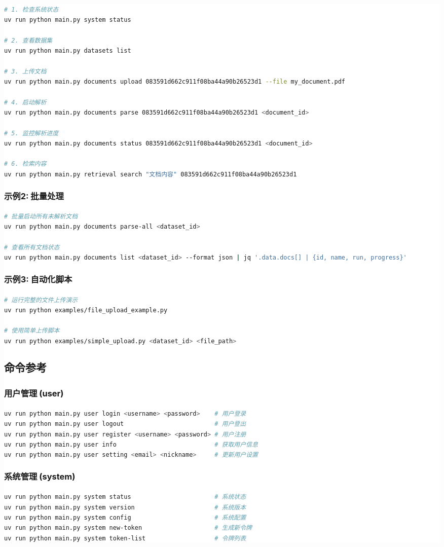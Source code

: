 ```bash
# 1. 检查系统状态
uv run python main.py system status

# 2. 查看数据集
uv run python main.py datasets list

# 3. 上传文档
uv run python main.py documents upload 083591d662c911f08ba44a90b26523d1 --file my_document.pdf

# 4. 启动解析
uv run python main.py documents parse 083591d662c911f08ba44a90b26523d1 <document_id>

# 5. 监控解析进度
uv run python main.py documents status 083591d662c911f08ba44a90b26523d1 <document_id>

# 6. 检索内容
uv run python main.py retrieval search "文档内容" 083591d662c911f08ba44a90b26523d1
```

### 示例2: 批量处理

```bash
# 批量启动所有未解析文档
uv run python main.py documents parse-all <dataset_id>

# 查看所有文档状态
uv run python main.py documents list <dataset_id> --format json | jq '.data.docs[] | {id, name, run, progress}'
```

### 示例3: 自动化脚本

```bash
# 运行完整的文件上传演示
uv run python examples/file_upload_example.py

# 使用简单上传脚本
uv run python examples/simple_upload.py <dataset_id> <file_path>
```

## 命令参考

### 用户管理 (user)
```bash
uv run python main.py user login <username> <password>    # 用户登录
uv run python main.py user logout                         # 用户登出
uv run python main.py user register <username> <password> # 用户注册
uv run python main.py user info                           # 获取用户信息
uv run python main.py user setting <email> <nickname>     # 更新用户设置
```

### 系统管理 (system)
```bash
uv run python main.py system status                       # 系统状态
uv run python main.py system version                      # 系统版本
uv run python main.py system config                       # 系统配置
uv run python main.py system new-token                    # 生成新令牌
uv run python main.py system token-list                   # 令牌列表
```
